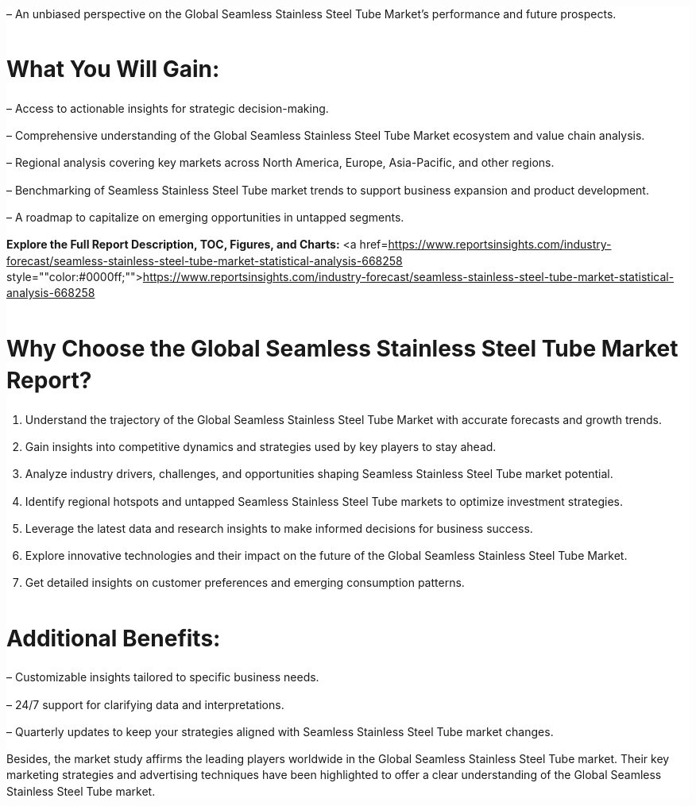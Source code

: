 – An unbiased perspective on the Global Seamless Stainless Steel Tube Market’s performance and future prospects.

# <strong>What You Will Gain:</strong>

– Access to actionable insights for strategic decision-making.

– Comprehensive understanding of the Global Seamless Stainless Steel Tube Market ecosystem and value chain analysis.

– Regional analysis covering key markets across North America, Europe, Asia-Pacific, and other regions.

– Benchmarking of Seamless Stainless Steel Tube market trends to support business expansion and product development.

– A roadmap to capitalize on emerging opportunities in untapped segments.

<strong>Explore the Full Report Description, TOC, Figures, and Charts:</strong>
<a href=https://www.reportsinsights.com/industry-forecast/seamless-stainless-steel-tube-market-statistical-analysis-668258 style=""color:#0000ff;"">https://www.reportsinsights.com/industry-forecast/seamless-stainless-steel-tube-market-statistical-analysis-668258</a>

# <strong>Why Choose the Global Seamless Stainless Steel Tube Market Report?</strong>

1. Understand the trajectory of the Global Seamless Stainless Steel Tube Market with accurate forecasts and growth trends.

2. Gain insights into competitive dynamics and strategies used by key players to stay ahead.

3. Analyze industry drivers, challenges, and opportunities shaping Seamless Stainless Steel Tube market potential.

4. Identify regional hotspots and untapped Seamless Stainless Steel Tube markets to optimize investment strategies.

5. Leverage the latest data and research insights to make informed decisions for business success.

6. Explore innovative technologies and their impact on the future of the Global Seamless Stainless Steel Tube Market.

7. Get detailed insights on customer preferences and emerging consumption patterns.

# <strong>Additional Benefits:</strong>

– Customizable insights tailored to specific business needs.

– 24/7 support for clarifying data and interpretations.

– Quarterly updates to keep your strategies aligned with Seamless Stainless Steel Tube market changes.

Besides, the market study affirms the leading players worldwide in the Global Seamless Stainless Steel Tube market. Their key marketing strategies and advertising techniques have been highlighted to offer a clear understanding of the Global Seamless Stainless Steel Tube market.
